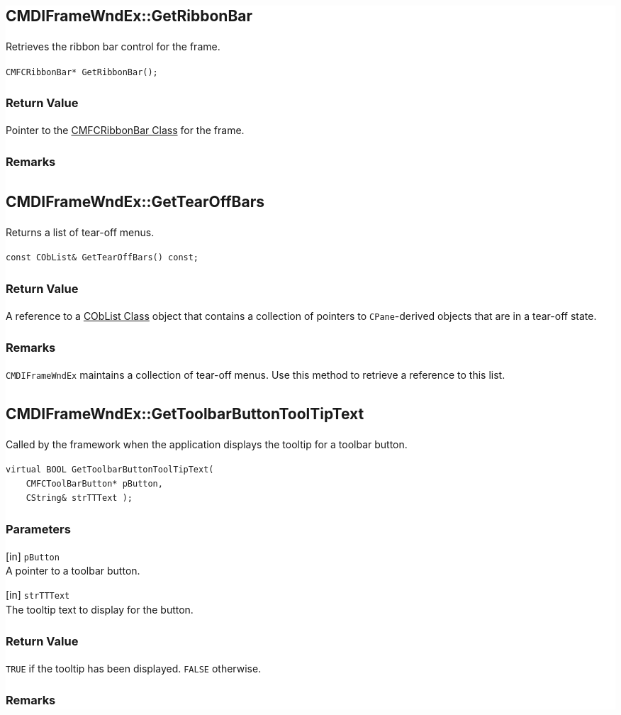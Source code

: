 ##  <a name="cmdiframewndex__getribbonbar"></a>  CMDIFrameWndEx::GetRibbonBar  
 Retrieves the ribbon bar control for the frame.  
  
```  
CMFCRibbonBar* GetRibbonBar();  
```  
  
### Return Value  
 Pointer to the [CMFCRibbonBar Class](../mfcref/cmfcribbonbar-class.md) for the frame.  
  
### Remarks  
  
##  <a name="cmdiframewndex__gettearoffbars"></a>  CMDIFrameWndEx::GetTearOffBars  
 Returns a list of tear-off menus.  
  
```  
const CObList& GetTearOffBars() const;  
```  
  
### Return Value  
 A reference to a [CObList Class](../mfcref/coblist-class.md) object that contains a collection of pointers to `CPane`-derived objects that are in a tear-off state.  
  
### Remarks  
 `CMDIFrameWndEx` maintains a collection of tear-off menus. Use this method to retrieve a reference to this list.  
  
##  <a name="cmdiframewndex__gettoolbarbuttontooltiptext"></a>  CMDIFrameWndEx::GetToolbarButtonToolTipText  
 Called by the framework when the application displays the tooltip for a toolbar button.  
  
```  
virtual BOOL GetToolbarButtonToolTipText(  
    CMFCToolBarButton* pButton,  
    CString& strTTText );  
```  
  
### Parameters  
 [in] `pButton`  
 A pointer to a toolbar button.  
  
 [in] `strTTText`  
 The tooltip text to display for the button.  
  
### Return Value  
 `TRUE` if the tooltip has been displayed. `FALSE` otherwise.  
  
### Remarks  
  
